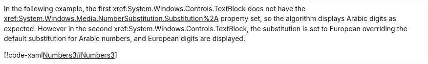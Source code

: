  In the following example, the first <xref:System.Windows.Controls.TextBlock> does not have the <xref:System.Windows.Media.NumberSubstitution.Substitution%2A> property set, so the algorithm displays Arabic digits as expected. However in the second <xref:System.Windows.Controls.TextBlock>, the substitution is set to European overriding the default substitution for Arabic numbers, and European digits are displayed.  
  
 [!code-xaml[Numbers3#Numbers3](~/samples/snippets/csharp/VS_Snippets_Wpf/Numbers3/CS/Window1.xaml#numbers3)]
